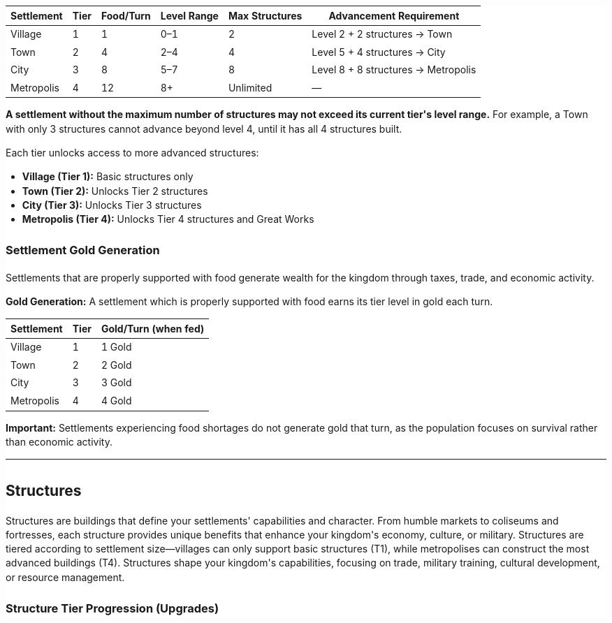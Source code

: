 | Settlement | Tier       | Food/Turn | Level Range | Max Structures | Advancement Requirement |
|------------|-------------|----------------|-----------------------------|-----------------------------|-----------------------------|
| Village | 1    | 1   | 0–1         | 2              | Level 2 + 2 structures → Town |
| Town   | 2       | 4      | 2–4         | 4              | Level 5 + 4 structures → City |
| City   | 3      | 8     | 5–7         | 8              | Level 8 + 8 structures → Metropolis |
| Metropolis | 4 | 12 | 8+          | Unlimited      | — |

**A settlement without the maximum number of structures may not exceed its current tier's level range.** For example, a Town with only 3 structures cannot advance beyond level 4, until it has all 4 structures built.

Each tier unlocks access to more advanced structures:
- **Village (Tier 1):** Basic structures only
- **Town (Tier 2):** Unlocks Tier 2 structures
- **City (Tier 3):** Unlocks Tier 3 structures
- **Metropolis (Tier 4):** Unlocks Tier 4 structures and Great Works

### Settlement Gold Generation

Settlements that are properly supported with food generate wealth for the kingdom through taxes, trade, and economic activity.

**Gold Generation:** A settlement which is properly supported with food earns its tier level in gold each turn.

| Settlement | Tier | Gold/Turn (when fed) |
|------------|------|---------------------|
| Village | 1 | 1 Gold |
| Town | 2 | 2 Gold |
| City | 3 | 3 Gold |
| Metropolis | 4 | 4 Gold |

**Important:** Settlements experiencing food shortages do not generate gold that turn, as the population focuses on survival rather than economic activity.

---

## Structures

Structures are buildings that define your settlements' capabilities and character. From humble markets to coliseums and fortresses, each structure provides unique benefits that enhance your kingdom's economy, culture, or military. Structures are tiered according to settlement size—villages can only support basic structures (T1), while metropolises can construct the most advanced buildings (T4). Structures shape your kingdom's capabilities, focusing on trade, military training, cultural development, or resource management.

### Structure Tier Progression (Upgrades)
